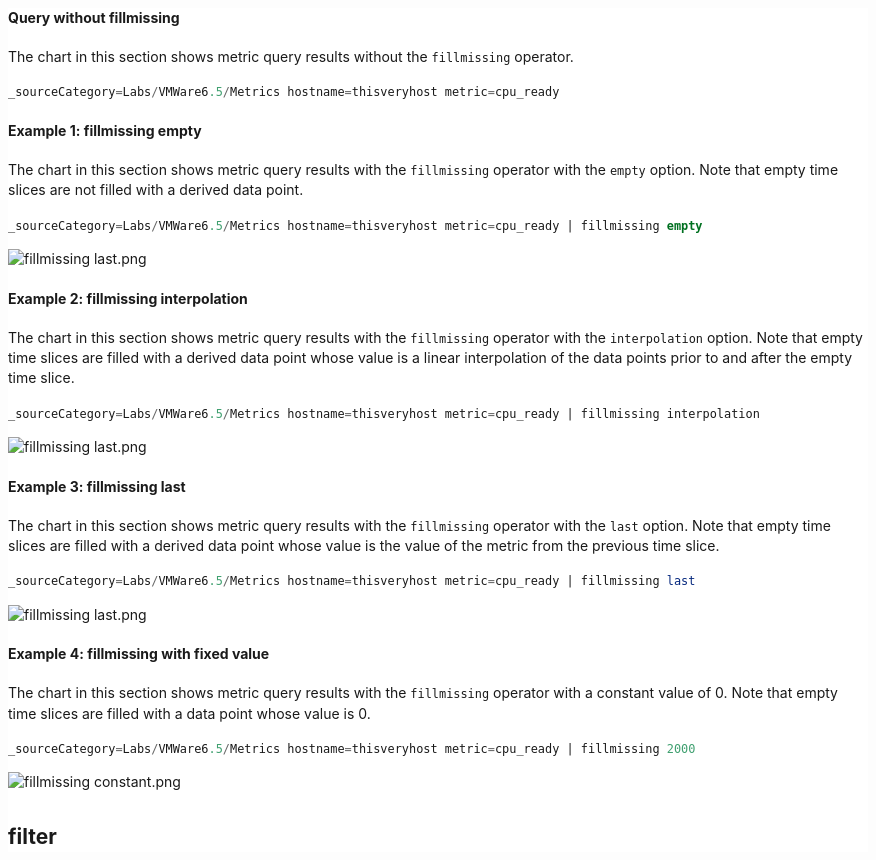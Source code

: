 #### Query without fillmissing

The chart in this section shows metric query results without the `fillmissing` operator.

```sql
_sourceCategory=Labs/VMWare6.5/Metrics hostname=thisveryhost metric=cpu_ready
```

#### Example 1: fillmissing empty

The chart in this section shows metric query results with the `fillmissing` operator with the `empty` option. Note that empty time slices are not filled with a derived data point. 

```sql
_sourceCategory=Labs/VMWare6.5/Metrics hostname=thisveryhost metric=cpu_ready | fillmissing empty
```

![fillmissing last.png](/img/metrics/fillmissing-empty.png)

#### Example 2: fillmissing interpolation

The chart in this section shows metric query results with the `fillmissing` operator with the `interpolation` option. Note that empty time slices are filled with a derived data point whose value is a linear interpolation of the data points prior to and after the empty time slice. 

```sql
_sourceCategory=Labs/VMWare6.5/Metrics hostname=thisveryhost metric=cpu_ready | fillmissing interpolation
```

![fillmissing last.png](/img/metrics/fillmissing-interpolation.png)

#### Example 3: fillmissing last

The chart in this section shows metric query results with the `fillmissing` operator with the `last` option. Note that empty time slices are filled with a derived data point whose value is the value of the metric from the previous time slice.

```sql
_sourceCategory=Labs/VMWare6.5/Metrics hostname=thisveryhost metric=cpu_ready | fillmissing last
```

![fillmissing last.png](/img/metrics/fillmissing-last.png)

#### Example 4: fillmissing with fixed value

The chart in this section shows metric query results with the `fillmissing` operator with a constant value of 0. Note that empty time slices are filled with a data point whose value is 0.

```sql
_sourceCategory=Labs/VMWare6.5/Metrics hostname=thisveryhost metric=cpu_ready | fillmissing 2000
```

![fillmissing constant.png](/img/metrics/fillmissing-constant.png)


## filter
